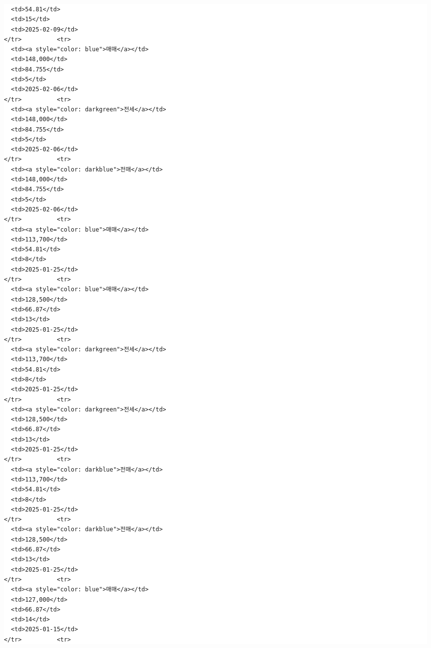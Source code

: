       <td>54.81</td>
      <td>15</td>
      <td>2025-02-09</td>
    </tr>          <tr>
      <td><a style="color: blue">매매</a></td>
      <td>148,000</td>
      <td>84.755</td>
      <td>5</td>
      <td>2025-02-06</td>
    </tr>          <tr>
      <td><a style="color: darkgreen">전세</a></td>
      <td>148,000</td>
      <td>84.755</td>
      <td>5</td>
      <td>2025-02-06</td>
    </tr>          <tr>
      <td><a style="color: darkblue">전매</a></td>
      <td>148,000</td>
      <td>84.755</td>
      <td>5</td>
      <td>2025-02-06</td>
    </tr>          <tr>
      <td><a style="color: blue">매매</a></td>
      <td>113,700</td>
      <td>54.81</td>
      <td>8</td>
      <td>2025-01-25</td>
    </tr>          <tr>
      <td><a style="color: blue">매매</a></td>
      <td>128,500</td>
      <td>66.87</td>
      <td>13</td>
      <td>2025-01-25</td>
    </tr>          <tr>
      <td><a style="color: darkgreen">전세</a></td>
      <td>113,700</td>
      <td>54.81</td>
      <td>8</td>
      <td>2025-01-25</td>
    </tr>          <tr>
      <td><a style="color: darkgreen">전세</a></td>
      <td>128,500</td>
      <td>66.87</td>
      <td>13</td>
      <td>2025-01-25</td>
    </tr>          <tr>
      <td><a style="color: darkblue">전매</a></td>
      <td>113,700</td>
      <td>54.81</td>
      <td>8</td>
      <td>2025-01-25</td>
    </tr>          <tr>
      <td><a style="color: darkblue">전매</a></td>
      <td>128,500</td>
      <td>66.87</td>
      <td>13</td>
      <td>2025-01-25</td>
    </tr>          <tr>
      <td><a style="color: blue">매매</a></td>
      <td>127,000</td>
      <td>66.87</td>
      <td>14</td>
      <td>2025-01-15</td>
    </tr>          <tr>